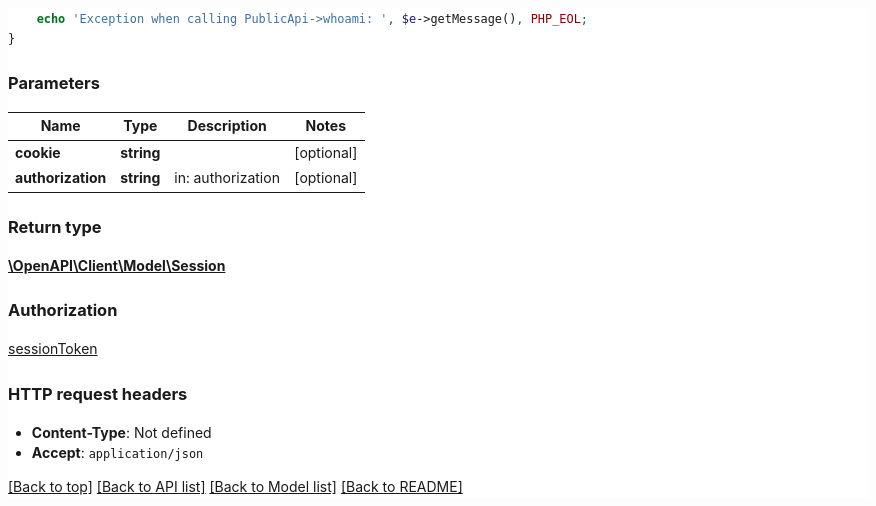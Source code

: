 ```php
    echo 'Exception when calling PublicApi->whoami: ', $e->getMessage(), PHP_EOL;
}
```

### Parameters

Name | Type | Description  | Notes
------------- | ------------- | ------------- | -------------
 **cookie** | **string**|  | [optional]
 **authorization** | **string**| in: authorization | [optional]

### Return type

[**\OpenAPI\Client\Model\Session**](../Model/Session.md)

### Authorization

[sessionToken](../../README.md#sessionToken)

### HTTP request headers

- **Content-Type**: Not defined
- **Accept**: `application/json`

[[Back to top]](#) [[Back to API list]](../../README.md#endpoints)
[[Back to Model list]](../../README.md#models)
[[Back to README]](../../README.md)
